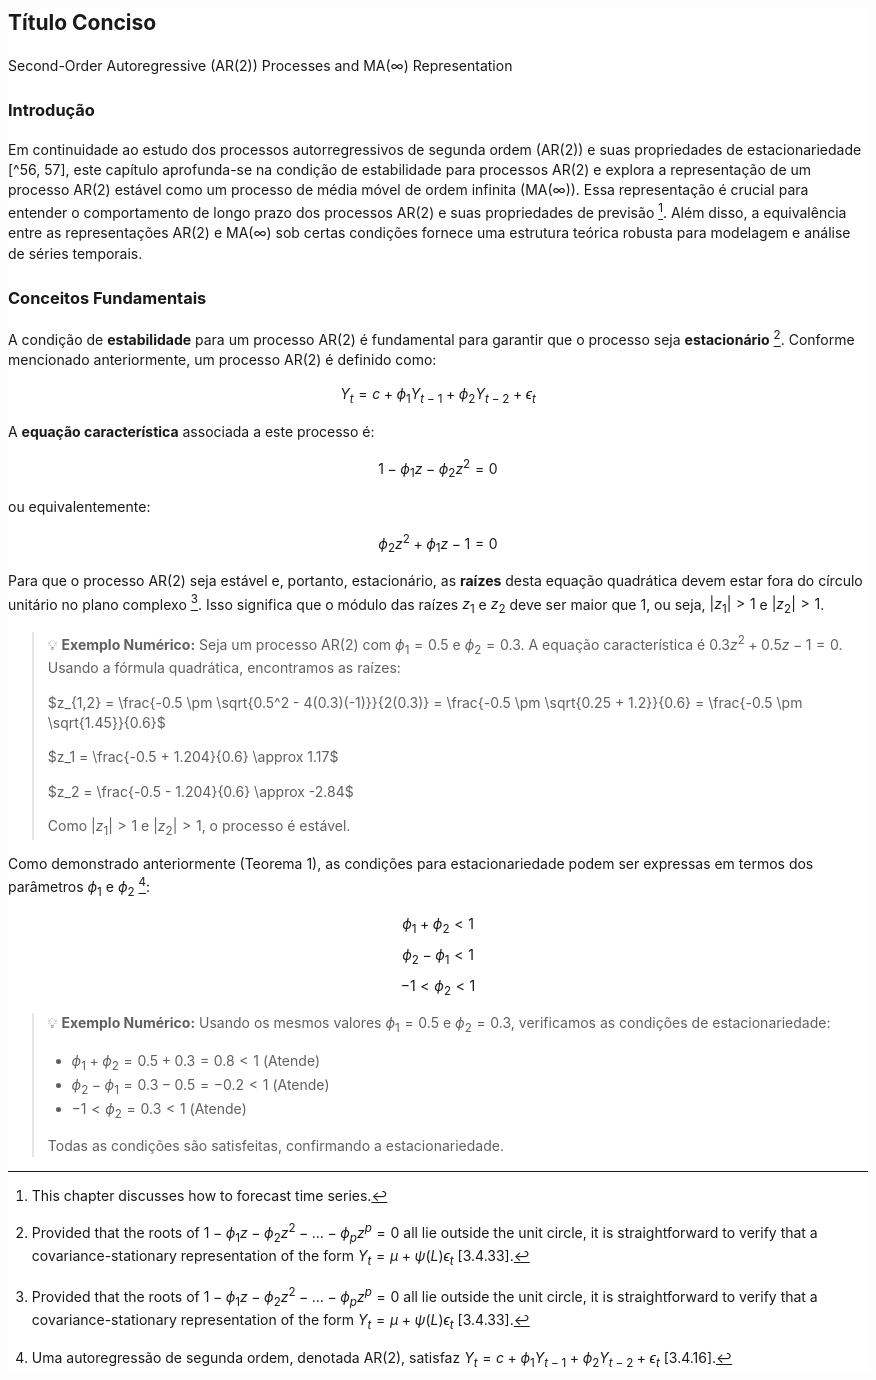 ## Título Conciso
Second-Order Autoregressive (AR(2)) Processes and MA(∞) Representation

### Introdução
Em continuidade ao estudo dos processos autorregressivos de segunda ordem (AR(2)) e suas propriedades de estacionariedade [^56, 57], este capítulo aprofunda-se na condição de estabilidade para processos AR(2) e explora a representação de um processo AR(2) estável como um processo de média móvel de ordem infinita (MA(∞)). Essa representação é crucial para entender o comportamento de longo prazo dos processos AR(2) e suas propriedades de previsão [^72]. Além disso, a equivalência entre as representações AR(2) e MA(∞) sob certas condições fornece uma estrutura teórica robusta para modelagem e análise de séries temporais.

### Conceitos Fundamentais

A condição de **estabilidade** para um processo AR(2) é fundamental para garantir que o processo seja **estacionário** [^57]. Conforme mencionado anteriormente, um processo AR(2) é definido como:

$$Y_t = c + \phi_1 Y_{t-1} + \phi_2 Y_{t-2} + \epsilon_t$$

A **equação característica** associada a este processo é:

$$1 - \phi_1 z - \phi_2 z^2 = 0$$

ou equivalentemente:

$$\phi_2 z^2 + \phi_1 z - 1 = 0$$

Para que o processo AR(2) seja estável e, portanto, estacionário, as **raízes** desta equação quadrática devem estar fora do círculo unitário no plano complexo [^57]. Isso significa que o módulo das raízes $z_1$ e $z_2$ deve ser maior que 1, ou seja, $|z_1| > 1$ e $|z_2| > 1$.

> 💡 **Exemplo Numérico:** Seja um processo AR(2) com $\phi_1 = 0.5$ e $\phi_2 = 0.3$. A equação característica é $0.3z^2 + 0.5z - 1 = 0$. Usando a fórmula quadrática, encontramos as raízes:
>
> $z_{1,2} = \frac{-0.5 \pm \sqrt{0.5^2 - 4(0.3)(-1)}}{2(0.3)} = \frac{-0.5 \pm \sqrt{0.25 + 1.2}}{0.6} = \frac{-0.5 \pm \sqrt{1.45}}{0.6}$
>
> $z_1 = \frac{-0.5 + 1.204}{0.6} \approx 1.17$
>
> $z_2 = \frac{-0.5 - 1.204}{0.6} \approx -2.84$
>
> Como $|z_1| > 1$ e $|z_2| > 1$, o processo é estável.

Como demonstrado anteriormente (Teorema 1), as condições para estacionariedade podem ser expressas em termos dos parâmetros $\phi_1$ e $\phi_2$ [^56]:

$$ \phi_1 + \phi_2 < 1 $$
$$ \phi_2 - \phi_1 < 1 $$
$$ -1 < \phi_2 < 1 $$

> 💡 **Exemplo Numérico:** Usando os mesmos valores $\phi_1 = 0.5$ e $\phi_2 = 0.3$, verificamos as condições de estacionariedade:
>
> *   $\phi_1 + \phi_2 = 0.5 + 0.3 = 0.8 < 1$ (Atende)
> *   $\phi_2 - \phi_1 = 0.3 - 0.5 = -0.2 < 1$ (Atende)
> *   $-1 < \phi_2 = 0.3 < 1$ (Atende)
>
> Todas as condições são satisfeitas, confirmando a estacionariedade.


[^56]: Uma autoregressão de segunda ordem, denotada AR(2), satisfaz $Y_t = c + \phi_1 Y_{t-1} + \phi_2 Y_{t-2} + \epsilon_t$ [3.4.16].
[^57]: Provided that the roots of $1 - \phi_1 z - \phi_2 z^2 - \dots - \phi_p z^p = 0$ all lie outside the unit circle, it is straightforward to verify that a covariance-stationary representation of the form $Y_t = \mu + \psi(L)\epsilon_t$ [3.4.33].
[^72]: This chapter discusses how to forecast time series.